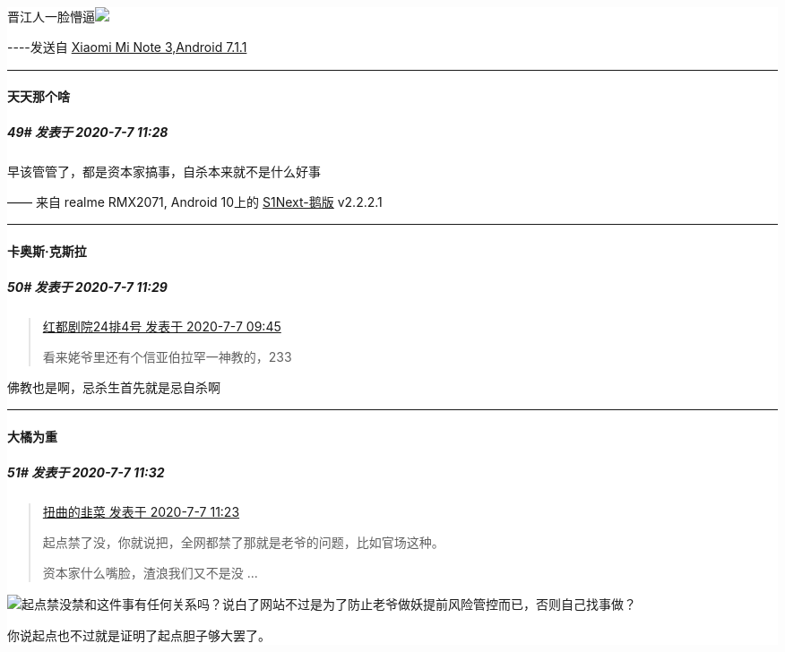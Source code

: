 


晋江人一脸懵逼<img src="https://static.saraba1st.com/image/smiley/face2017/037.png" referrerpolicy="no-referrer">


----发送自 [Xiaomi Mi Note 3,Android 7.1.1](http://stage1.5j4m.com/?1.32)







-----

####  天天那个啥  
##### 49#       发表于 2020-7-7 11:28




早该管管了，都是资本家搞事，自杀本来就不是什么好事

—— 来自 realme RMX2071, Android 10上的 [S1Next-鹅版](https://github.com/ykrank/S1-Next/releases) v2.2.2.1







-----

####  卡奥斯·克斯拉  
##### 50#       发表于 2020-7-7 11:29



<blockquote><a href="httphttps://bbs.saraba1st.com/2b/forum.php?mod=redirect&amp;goto=findpost&amp;pid=48099496&amp;ptid=1946289" target="_blank">红都剧院24排4号 发表于 2020-7-7 09:45</a>

看来姥爷里还有个信亚伯拉罕一神教的，233</blockquote>
佛教也是啊，忌杀生首先就是忌自杀啊







-----

####  大橘为重  
##### 51#       发表于 2020-7-7 11:32



<blockquote><a href="httphttps://bbs.saraba1st.com/2b/forum.php?mod=redirect&amp;goto=findpost&amp;pid=48100789&amp;ptid=1946289" target="_blank">扭曲的韭菜 发表于 2020-7-7 11:23</a>

起点禁了没，你就说把，全网都禁了那就是老爷的问题，比如官场这种。

资本家什么嘴脸，渣浪我们又不是没 ...</blockquote>
<img src="https://static.saraba1st.com/image/smiley/face2017/067.png" referrerpolicy="no-referrer">起点禁没禁和这件事有任何关系吗？说白了网站不过是为了防止老爷做妖提前风险管控而已，否则自己找事做？

你说起点也不过就是证明了起点胆子够大罢了。
